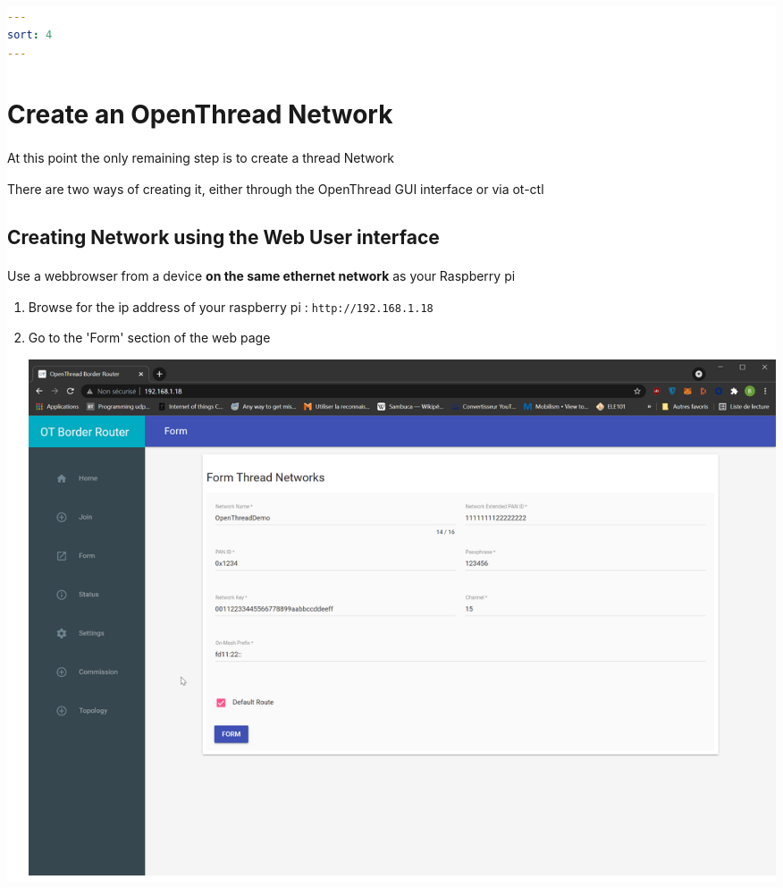 ```yaml
---
sort: 4
---
```


# Create an OpenThread Network

At this point the only remaining step is to create a thread Network

There are two ways of creating it, either through the OpenThread GUI interface or via ot-ctl

## Creating Network using the Web User interface

Use a webbrowser from a device **on the same ethernet network** as your Raspberry pi

1.  Browse for the ip address of your raspberry pi : `http://192.168.1.18`

2.  Go to the 'Form' section of the web page

    <img src="./images/create_network_form.png" alt="create_network_form" width="1024" class="center">
